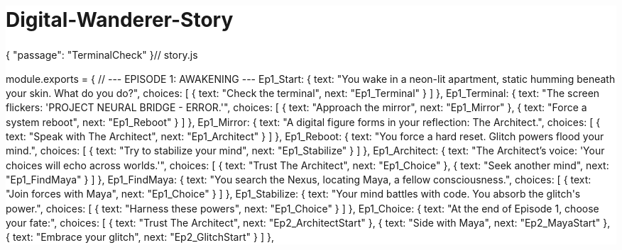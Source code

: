 # Digital-Wanderer-Story
{ "passage": "TerminalCheck" }// story.js

module.exports = {
  // --- EPISODE 1: AWAKENING ---
  Ep1_Start: {
    text: "You wake in a neon-lit apartment, static humming beneath your skin. What do you do?",
    choices: [
      { text: "Check the terminal", next: "Ep1_Terminal" }
    ]
  },
  Ep1_Terminal: {
    text: "The screen flickers: 'PROJECT NEURAL BRIDGE - ERROR.'",
    choices: [
      { text: "Approach the mirror", next: "Ep1_Mirror" },
      { text: "Force a system reboot", next: "Ep1_Reboot" }
    ]
  },
  Ep1_Mirror: {
    text: "A digital figure forms in your reflection: The Architect.",
    choices: [
      { text: "Speak with The Architect", next: "Ep1_Architect" }
    ]
  },
  Ep1_Reboot: {
    text: "You force a hard reset. Glitch powers flood your mind.",
    choices: [
      { text: "Try to stabilize your mind", next: "Ep1_Stabilize" }
    ]
  },
  Ep1_Architect: {
    text: "The Architect’s voice: 'Your choices will echo across worlds.'",
    choices: [
      { text: "Trust The Architect", next: "Ep1_Choice" },
      { text: "Seek another mind", next: "Ep1_FindMaya" }
    ]
  },
  Ep1_FindMaya: {
    text: "You search the Nexus, locating Maya, a fellow consciousness.",
    choices: [
      { text: "Join forces with Maya", next: "Ep1_Choice" }
    ]
  },
  Ep1_Stabilize: {
    text: "Your mind battles with code. You absorb the glitch's power.",
    choices: [
      { text: "Harness these powers", next: "Ep1_Choice" }
    ]
  },
  Ep1_Choice: {
    text: "At the end of Episode 1, choose your fate:",
    choices: [
      { text: "Trust The Architect", next: "Ep2_ArchitectStart" },
      { text: "Side with Maya", next: "Ep2_MayaStart" },
      { text: "Embrace your glitch", next: "Ep2_GlitchStart" }
    ]
  },
